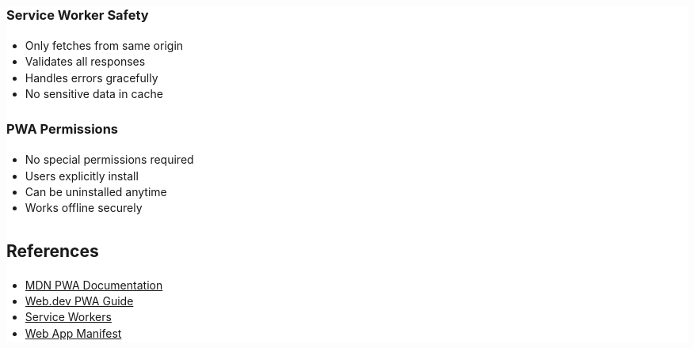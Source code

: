### Service Worker Safety
- Only fetches from same origin
- Validates all responses
- Handles errors gracefully
- No sensitive data in cache

### PWA Permissions
- No special permissions required
- Users explicitly install
- Can be uninstalled anytime
- Works offline securely

## References

- [MDN PWA Documentation](https://developer.mozilla.org/en-US/docs/Web/Progressive_web_apps)
- [Web.dev PWA Guide](https://web.dev/progressive-web-apps/)
- [Service Workers](https://developer.mozilla.org/en-US/docs/Web/API/Service_Worker_API)
- [Web App Manifest](https://developer.mozilla.org/en-US/docs/Web/Manifest)
